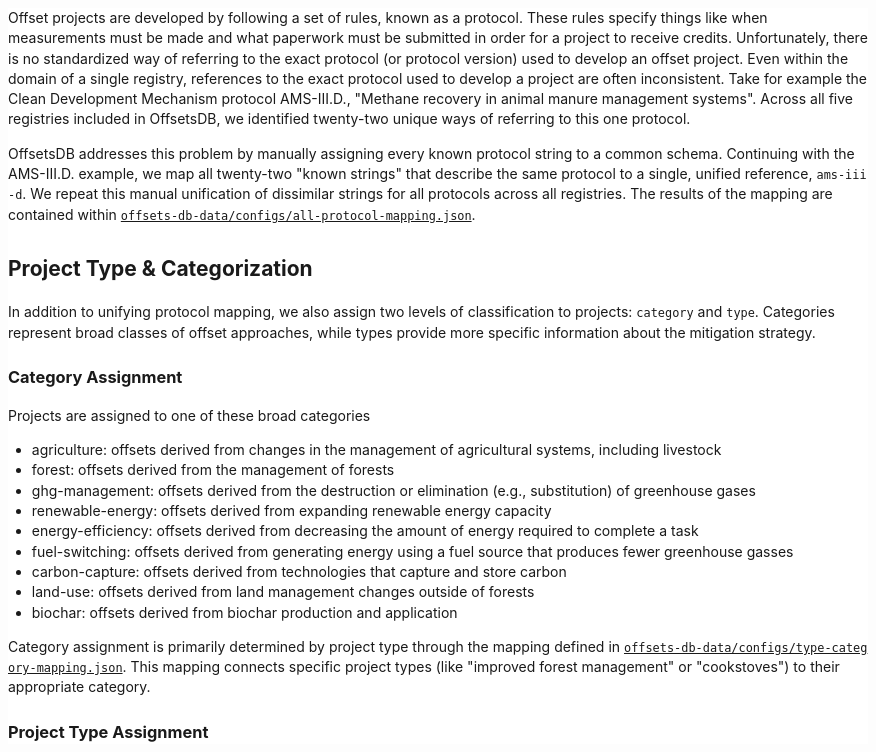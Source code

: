 Offset projects are developed by following a set of rules, known as a protocol.
These rules specify things like when measurements must be made and what paperwork must be submitted in order for a project to receive credits.
Unfortunately, there is no standardized way of referring to the exact protocol (or protocol version) used to develop an offset project.
Even within the domain of a single registry, references to the exact protocol used to develop a project are often inconsistent.
Take for example the Clean Development Mechanism protocol AMS-III.D., "Methane recovery in animal manure management systems".
Across all five registries included in OffsetsDB, we identified twenty-two unique ways of referring to this one protocol.

OffsetsDB addresses this problem by manually assigning every known protocol string to a common schema.
Continuing with the AMS-III.D. example, we map all twenty-two "known strings" that describe the same protocol to a single, unified reference, `ams-iii-d`.
We repeat this manual unification of dissimilar strings for all protocols across all registries.
The results of the mapping are contained within [`offsets-db-data/configs/all-protocol-mapping.json`](https://github.com/carbonplan/offsets-db-data/blob/main/offsets_db_data/configs/all-protocol-mapping.json).

## Project Type & Categorization

In addition to unifying protocol mapping, we also assign two levels of classification to projects: `category` and `type`.
Categories represent broad classes of offset approaches, while types provide more specific information about the mitigation strategy.

### Category Assignment

Projects are assigned to one of these broad categories

- agriculture: offsets derived from changes in the management of agricultural systems, including livestock
- forest: offsets derived from the management of forests
- ghg-management: offsets derived from the destruction or elimination (e.g., substitution) of greenhouse gases
- renewable-energy: offsets derived from expanding renewable energy capacity
- energy-efficiency: offsets derived from decreasing the amount of energy required to complete a task
- fuel-switching: offsets derived from generating energy using a fuel source that produces fewer greenhouse gasses
- carbon-capture: offsets derived from technologies that capture and store carbon
- land-use: offsets derived from land management changes outside of forests
- biochar: offsets derived from biochar production and application

Category assignment is primarily determined by project type through the mapping defined in [`offsets-db-data/configs/type-category-mapping.json`](https://github.com/carbonplan/offsets-db-data/blob/main/offsets_db_data/configs/type-category-mapping.json).
This mapping connects specific project types (like "improved forest management" or "cookstoves") to their appropriate category.

### Project Type Assignment
